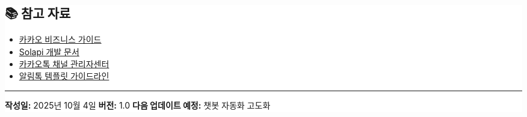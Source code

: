 ## 📚 참고 자료

- [카카오 비즈니스 가이드](https://kakaobusiness.gitbook.io/main/)
- [Solapi 개발 문서](https://solapi.com/docs)
- [카카오톡 채널 관리자센터](https://center-pf.kakao.com/)
- [알림톡 템플릿 가이드라인](https://kakaobusiness.gitbook.io/main/ad/bizmessage/notice-friend)

---

**작성일:** 2025년 10월 4일
**버전:** 1.0
**다음 업데이트 예정:** 챗봇 자동화 고도화
